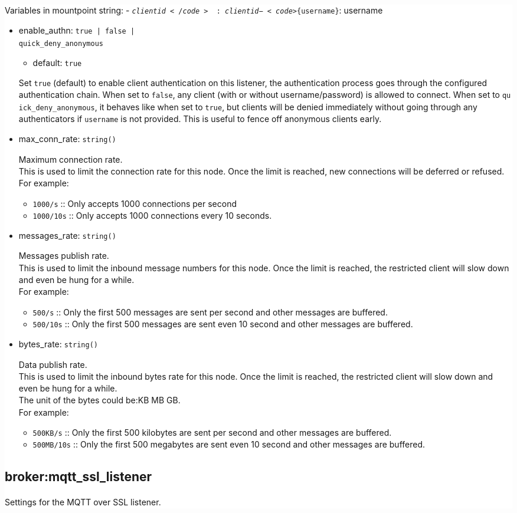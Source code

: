   Variables in mountpoint string:
    - <code>${clientid}</code>: clientid
    - <code>${username}</code>: username

- enable_authn: <code>true | false | quick_deny_anonymous</code>
  * default: 
  `true`

  Set <code>true</code> (default) to enable client authentication on this listener, the authentication
  process goes through the configured authentication chain.
  When set to <code>false</code>, any client (with or without username/password) is allowed to connect.
  When set to <code>quick_deny_anonymous</code>, it behaves like when set to <code>true</code>, but clients will be
  denied immediately without going through any authenticators if <code>username</code> is not provided. This is useful to fence off
  anonymous clients early.

- max_conn_rate: <code>string()</code>

  Maximum connection rate.<br/>
  This is used to limit the connection rate for this node.
  Once the limit is reached, new connections will be deferred or refused.<br/>
  For example:<br/>
  - <code>1000/s</code> :: Only accepts 1000 connections per second<br/>
  - <code>1000/10s</code> :: Only accepts 1000 connections every 10 seconds.

- messages_rate: <code>string()</code>

  Messages publish rate.<br/>
  This is used to limit the inbound message numbers for this node.
  Once the limit is reached, the restricted client will slow down and even be hung for a while.<br/>
  For example:<br/>
  - <code>500/s</code> :: Only the first 500 messages are sent per second and other messages are buffered.<br/>
  - <code>500/10s</code> :: Only the first 500 messages are sent even 10 second and other messages are buffered.

- bytes_rate: <code>string()</code>

  Data publish rate.<br/>
  This is used to limit the inbound bytes rate for this node.
  Once the limit is reached, the restricted client will slow down and even be hung for a while.<br/>
  The unit of the bytes could be:KB MB GB.<br/>
  For example:<br/>
  - <code>500KB/s</code> :: Only the first 500 kilobytes are sent per second and other messages are buffered.<br/>
  - <code>500MB/10s</code> :: Only the first 500 megabytes are sent even 10 second and other messages are buffered.


## broker:mqtt_ssl_listener
Settings for the MQTT over SSL listener.
